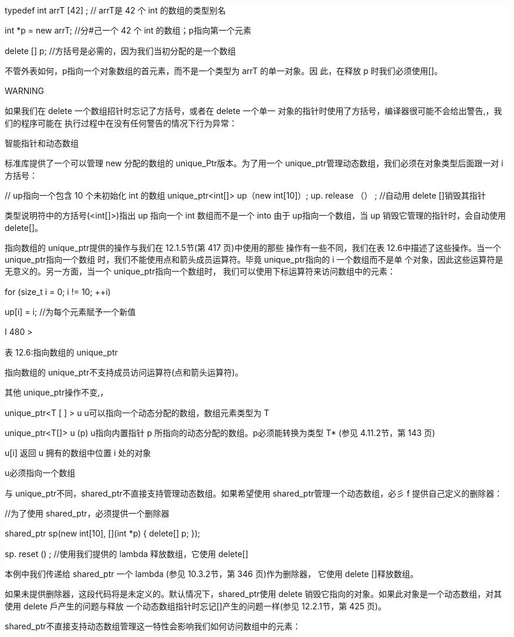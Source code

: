 typedef int arrT [42] ;    // arrT是 42 个 int 的数组的类型别名

int *p = new arrT;    //分#己一个 42 个 int 的数组；p指向第一个元素

delete [] p;    //方括号是必需的，因为我们当初分配的是一个数组

不管外表如何，p指向一个对象数组的首元素，而不是一个类型为 arrT 的单一对象。因 此，在释放 p 时我们必须使用[]。

WARNING



如果我们在 delete 一个数组招针时忘记了方括号，或者在 delete 一个单一 对象的指针时使用了方括号，编译器很可能不会给出警告,，我们的程序可能在 执行过程中在没有任何警告的情况下行为异常：

智能指针和动态数组

标准库提供了一个可以管理 new 分配的数组的 unique_Ptr版本。为了用一个 unique_ptr管理动态数组，我们必须在对象类型后面跟一对 i 方括号：

// up指向一个包含 10 个未初始化 int 的数组 unique_ptr<int[]> up（new int[10]）; up. release （） ; //自动用 delete []销毁其指针

类型说明符中的方括号(<int[]>)指出 up 指向一个 int 数组而不是一个 into 由于 up指向一个数组，当 up 销毁它管理的指针时，会自动使用 delete[]。

指向数组的 unique_ptr提供的操作与我们在 12.1.5节(第 417 页)中使用的那些 操作有一些不同，我们在表 12.6中描述了这些操作。当一个 unique_ptr指向一个数组 时，我们不能使用点和箭头成员运算符。毕竟 unique_ptr指向的 i 一个数组而不是单 个对象，因此这些运算符是无意义的。另一方面，当一个 unique_ptr指向一个数组时， 我们可以使用下标运算符来访问数组中的元素：

for (size_t i = 0; i != 10; ++i)

up[i] = i; //为每个元素賦予一个新值

I 480 >



表 12.6:指向数组的 unique_ptr

指向数组的 unique_ptr不支持成员访问运算符(点和箭头运算符)。

其他 unique_ptr操作不变,，

unique_ptr<T [ ] > u    u可以指向一个动态分配的数组，数组元素类型为 T

unique_ptr<T[]> u (p) u指向内置指针 p 所指向的动态分配的数组。p必须能转换为类型 T* (参见 4.11.2节，第 143 页)

u[i]    返回 u 拥有的数组中位置 i 处的对象

u必须指向一个数组

与 unique_ptr不同，shared_ptr不直接支持管理动态数组。如果希望使用 shared_ptr管理一个动态数组，必彡 f 提供自己定义的删除器：

//为了使用 shared_ptr，必须提供一个删除器

shared_ptr<int> sp(new int[10],    [](int *p) { delete[] p; });

sp. reset () ; //使用我们提供的 lambda 释放数组，它使用 delete[]

本例中我们传递给 shared_ptr 一个 lambda (参见 10.3.2节，第 346 页)作为删除器， 它使用 delete []释放数组。

如果未提供删除器，这段代码将是未定义的。默认情况下，shared_ptr使用 delete 销毁它指向的对象。如果此对象是一个动态数组，对其使用 delete 戶产生的问题与释放 一个动态数组指针时忘记[]产生的问题一样(参见 12.2.1节，第 425 页)。

shared_ptr不直接支持动态数组管理这一特性会影响我们如何访问数组中的元素：
